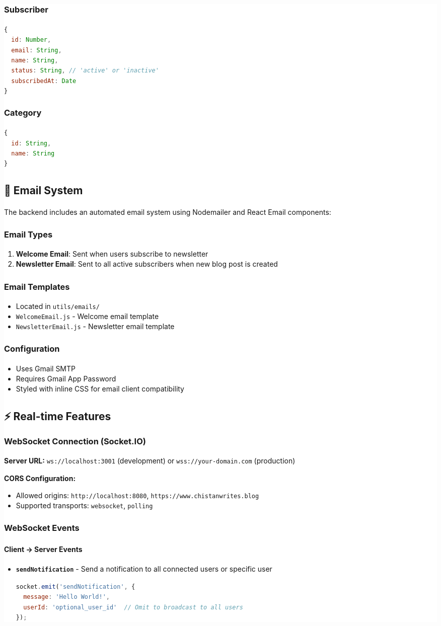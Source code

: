 ### Subscriber
```javascript
{
  id: Number,
  email: String,
  name: String,
  status: String, // 'active' or 'inactive'
  subscribedAt: Date
}
```

### Category
```javascript
{
  id: String,
  name: String
}
```

## 📧 Email System

The backend includes an automated email system using Nodemailer and React Email components:

### Email Types
1. **Welcome Email**: Sent when users subscribe to newsletter
2. **Newsletter Email**: Sent to all active subscribers when new blog post is created

### Email Templates
- Located in `utils/emails/`
- `WelcomeEmail.js` - Welcome email template
- `NewsletterEmail.js` - Newsletter email template

### Configuration
- Uses Gmail SMTP
- Requires Gmail App Password
- Styled with inline CSS for email client compatibility

## ⚡ Real-time Features

### WebSocket Connection (Socket.IO)
**Server URL:** `ws://localhost:3001` (development) or `wss://your-domain.com` (production)

**CORS Configuration:**
- Allowed origins: `http://localhost:8080`, `https://www.chistanwrites.blog`
- Supported transports: `websocket`, `polling`

### WebSocket Events

#### Client → Server Events
- **`sendNotification`** - Send a notification to all connected users or specific user
  ```javascript
  socket.emit('sendNotification', {
    message: 'Hello World!',
    userId: 'optional_user_id'  // Omit to broadcast to all users
  });
  ```

